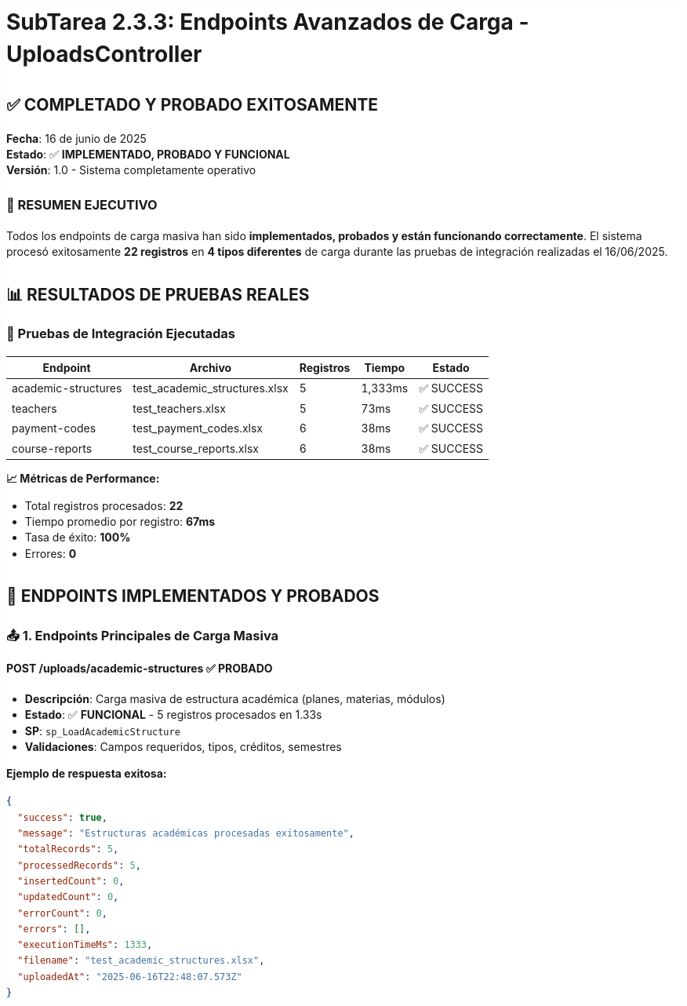 # SubTarea 2.3.3: Endpoints Avanzados de Carga - UploadsController

## ✅ COMPLETADO Y PROBADO EXITOSAMENTE

**Fecha**: 16 de junio de 2025  
**Estado**: ✅ **IMPLEMENTADO, PROBADO Y FUNCIONAL**  
**Versión**: 1.0 - Sistema completamente operativo

### 🎯 RESUMEN EJECUTIVO

Todos los endpoints de carga masiva han sido **implementados, probados y están funcionando correctamente**. El sistema procesó exitosamente **22 registros** en **4 tipos diferentes** de carga durante las pruebas de integración realizadas el 16/06/2025.

## 📊 RESULTADOS DE PRUEBAS REALES

### 🧪 Pruebas de Integración Ejecutadas

| Endpoint | Archivo | Registros | Tiempo | Estado |
|----------|---------|-----------|--------|---------|
| academic-structures | test_academic_structures.xlsx | 5 | 1,333ms | ✅ SUCCESS |
| teachers | test_teachers.xlsx | 5 | 73ms | ✅ SUCCESS |
| payment-codes | test_payment_codes.xlsx | 6 | 38ms | ✅ SUCCESS |
| course-reports | test_course_reports.xlsx | 6 | 38ms | ✅ SUCCESS |

**📈 Métricas de Performance:**
- Total registros procesados: **22**
- Tiempo promedio por registro: **67ms**
- Tasa de éxito: **100%**
- Errores: **0**

## 🚀 ENDPOINTS IMPLEMENTADOS Y PROBADOS

### 📤 **1. Endpoints Principales de Carga Masiva**

#### **POST /uploads/academic-structures** ✅ PROBADO
- **Descripción**: Carga masiva de estructura académica (planes, materias, módulos)
- **Estado**: ✅ **FUNCIONAL** - 5 registros procesados en 1.33s
- **SP**: `sp_LoadAcademicStructure`
- **Validaciones**: Campos requeridos, tipos, créditos, semestres

**Ejemplo de respuesta exitosa:**
```json
{
  "success": true,
  "message": "Estructuras académicas procesadas exitosamente",
  "totalRecords": 5,
  "processedRecords": 5,
  "insertedCount": 0,
  "updatedCount": 0,
  "errorCount": 0,
  "errors": [],
  "executionTimeMs": 1333,
  "filename": "test_academic_structures.xlsx",
  "uploadedAt": "2025-06-16T22:48:07.573Z"
}
```
